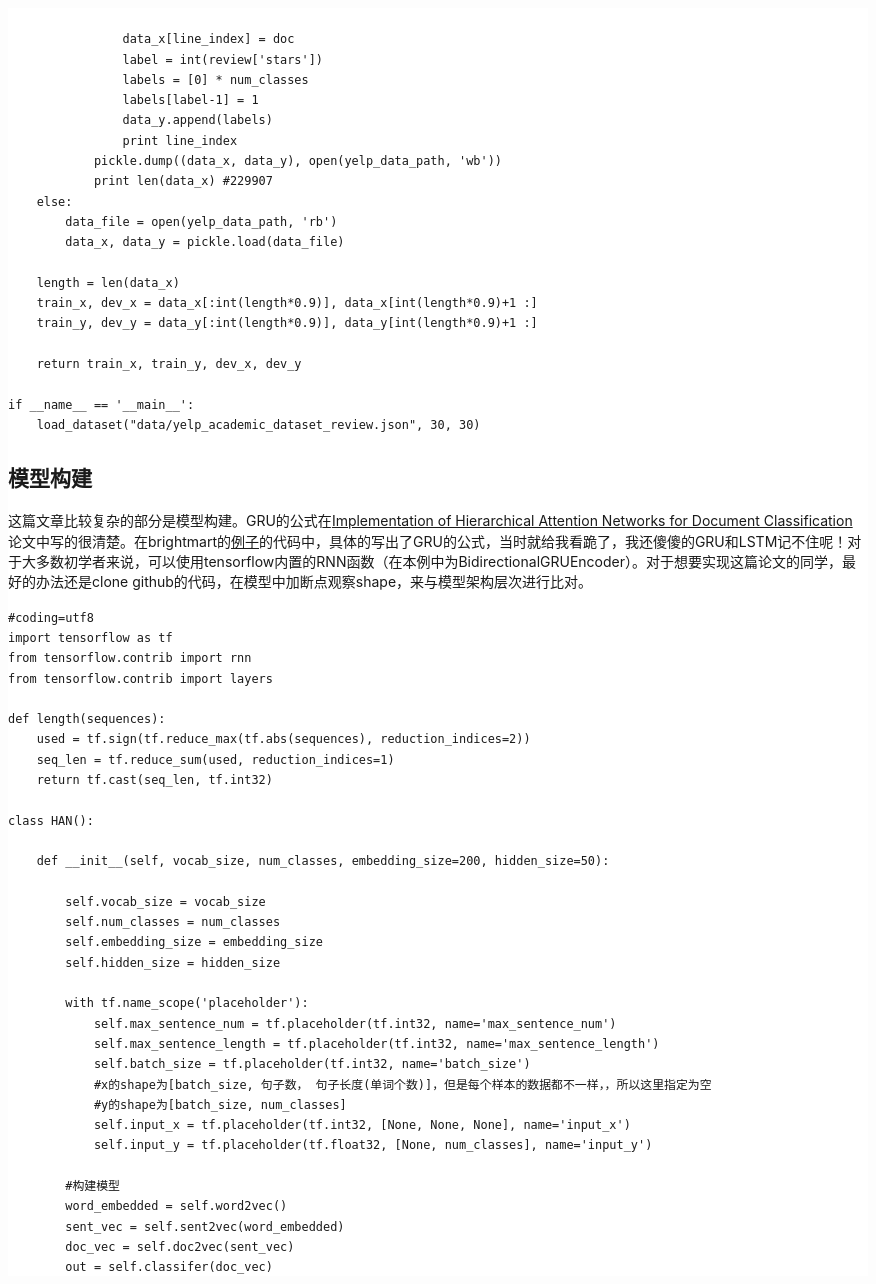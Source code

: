 ```

                data_x[line_index] = doc
                label = int(review['stars'])
                labels = [0] * num_classes
                labels[label-1] = 1
                data_y.append(labels)
                print line_index
            pickle.dump((data_x, data_y), open(yelp_data_path, 'wb'))
            print len(data_x) #229907
    else:
        data_file = open(yelp_data_path, 'rb')
        data_x, data_y = pickle.load(data_file)

    length = len(data_x)
    train_x, dev_x = data_x[:int(length*0.9)], data_x[int(length*0.9)+1 :]
    train_y, dev_y = data_y[:int(length*0.9)], data_y[int(length*0.9)+1 :]

    return train_x, train_y, dev_x, dev_y

if __name__ == '__main__':
    load_dataset("data/yelp_academic_dataset_review.json", 30, 30)
```
模型构建
--
这篇文章比较复杂的部分是模型构建。GRU的公式在[Implementation of Hierarchical Attention Networks for Document Classification](https://www.cs.cmu.edu/~diyiy/docs/naacl16.pdf) 论文中写的很清楚。在brightmart的[例子](https://github.com/brightmart/text_classification)的代码中，具体的写出了GRU的公式，当时就给我看跪了，我还傻傻的GRU和LSTM记不住呢！对于大多数初学者来说，可以使用tensorflow内置的RNN函数（在本例中为BidirectionalGRUEncoder）。对于想要实现这篇论文的同学，最好的办法还是clone github的代码，在模型中加断点观察shape，来与模型架构层次进行比对。

```
#coding=utf8
import tensorflow as tf
from tensorflow.contrib import rnn
from tensorflow.contrib import layers

def length(sequences):
    used = tf.sign(tf.reduce_max(tf.abs(sequences), reduction_indices=2))
    seq_len = tf.reduce_sum(used, reduction_indices=1)
    return tf.cast(seq_len, tf.int32)

class HAN():

    def __init__(self, vocab_size, num_classes, embedding_size=200, hidden_size=50):

        self.vocab_size = vocab_size
        self.num_classes = num_classes
        self.embedding_size = embedding_size
        self.hidden_size = hidden_size

        with tf.name_scope('placeholder'):
            self.max_sentence_num = tf.placeholder(tf.int32, name='max_sentence_num')
            self.max_sentence_length = tf.placeholder(tf.int32, name='max_sentence_length')
            self.batch_size = tf.placeholder(tf.int32, name='batch_size')
            #x的shape为[batch_size, 句子数， 句子长度(单词个数)]，但是每个样本的数据都不一样，，所以这里指定为空
            #y的shape为[batch_size, num_classes]
            self.input_x = tf.placeholder(tf.int32, [None, None, None], name='input_x')
            self.input_y = tf.placeholder(tf.float32, [None, num_classes], name='input_y')

        #构建模型
        word_embedded = self.word2vec()
        sent_vec = self.sent2vec(word_embedded)
        doc_vec = self.doc2vec(sent_vec)
        out = self.classifer(doc_vec)
```